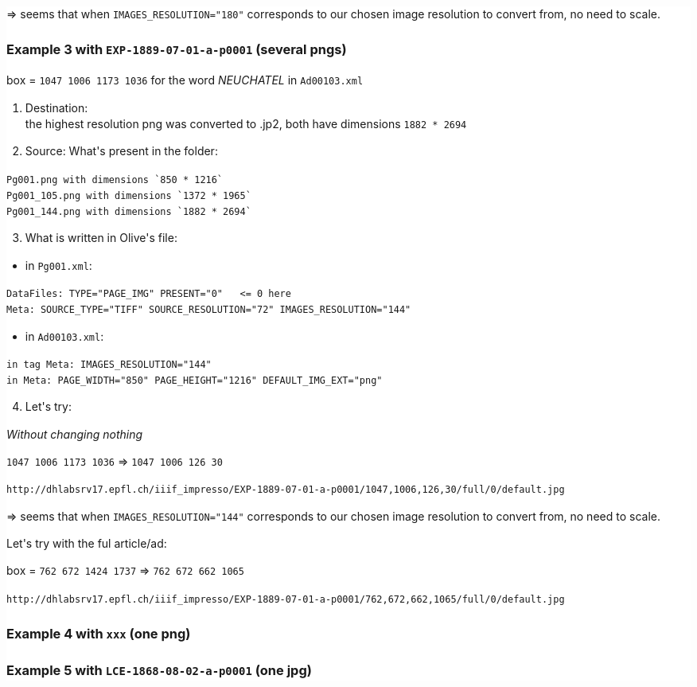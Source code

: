 => seems that when `IMAGES_RESOLUTION="180"` corresponds to our chosen image resolution to convert from, no need to scale.



### Example 3 with `EXP-1889-07-01-a-p0001` (several pngs)

box = `1047 1006 1173 1036` for the word *NEUCHATEL* in `Ad00103.xml`

1) Destination:    
the highest resolution png was converted to .jp2, both have dimensions `1882 * 2694`

2) Source:
What's present in the folder:   

```
Pg001.png with dimensions `850 * 1216`
Pg001_105.png with dimensions `1372 * 1965`
Pg001_144.png with dimensions `1882 * 2694`
```

3) What is written in Olive's file:

- in `Pg001.xml`:    

```
DataFiles: TYPE="PAGE_IMG" PRESENT="0"   <= 0 here   
Meta: SOURCE_TYPE="TIFF" SOURCE_RESOLUTION="72" IMAGES_RESOLUTION="144"   
```
		
- in `Ad00103.xml`:
 
```
in tag Meta: IMAGES_RESOLUTION="144"    
in Meta: PAGE_WIDTH="850" PAGE_HEIGHT="1216" DEFAULT_IMG_EXT="png"
```


4) Let's try:

*Without changing nothing*

`1047 1006 1173 1036` => `1047 1006 126 30`

`http://dhlabsrv17.epfl.ch/iiif_impresso/EXP-1889-07-01-a-p0001/1047,1006,126,30/full/0/default.jpg`

=> seems that when `IMAGES_RESOLUTION="144"` corresponds to our chosen image resolution to convert from, no need to scale.

Let's try with the ful article/ad:

box = `762 672 1424 1737` => `762 672 662 1065`

`http://dhlabsrv17.epfl.ch/iiif_impresso/EXP-1889-07-01-a-p0001/762,672,662,1065/full/0/default.jpg`

### Example 4 with `xxx` (one png)


### Example 5 with `LCE-1868-08-02-a-p0001` (one jpg)
